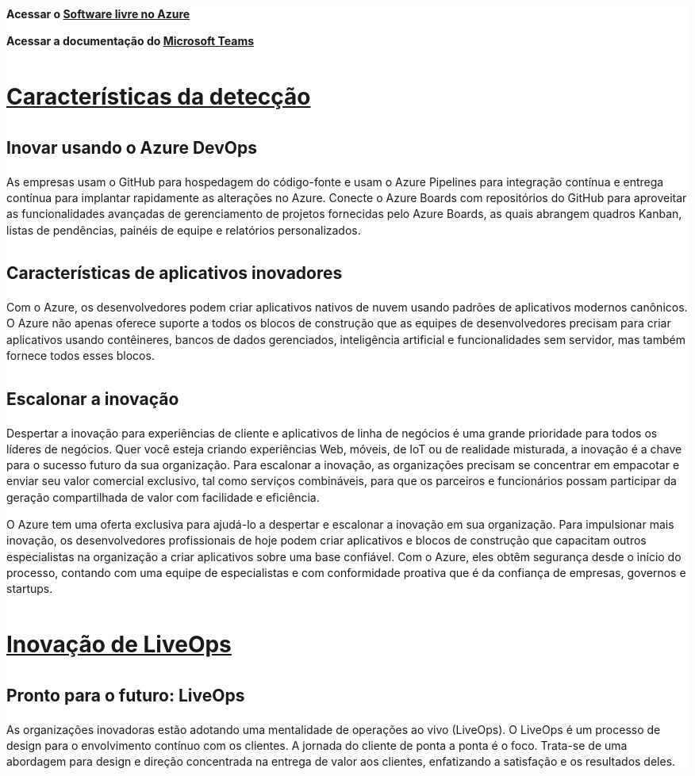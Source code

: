 **Acessar o [Software livre no Azure](https://azure.microsoft.com/overview/choose-azure-opensource)**

**Acessar a documentação do [Microsoft Teams](https://docs.microsoft.com/MicrosoftTeams)**

# <a name="innovation-characteristicstabcharacteristics"></a>[Características da detecção](#tab/Characteristics)

## <a name="innovate-by-using-azure-devops"></a>Inovar usando o Azure DevOps

As empresas usam o GitHub para hospedagem do código-fonte e usam o Azure Pipelines para integração contínua e entrega contínua para implantar rapidamente as alterações no Azure. Conecte o Azure Boards com repositórios do GitHub para aproveitar as funcionalidades avançadas de gerenciamento de projetos fornecidas pelo Azure Boards, as quais abrangem quadros Kanban, listas de pendências, painéis de equipe e relatórios personalizados.

## <a name="characteristics-of-innovative-applications"></a>Características de aplicativos inovadores

Com o Azure, os desenvolvedores podem criar aplicativos nativos de nuvem usando padrões de aplicativos modernos canônicos. O Azure não apenas oferece suporte a todos os blocos de construção que as equipes de desenvolvedores precisam para criar aplicativos usando contêineres, bancos de dados gerenciados, inteligência artificial e funcionalidades sem servidor, mas também fornece todos esses blocos.

## <a name="scale-innovation"></a>Escalonar a inovação

Despertar a inovação para experiências de cliente e aplicativos de linha de negócios é uma grande prioridade para todos os líderes de negócios. Quer você esteja criando experiências Web, móveis, de IoT ou de realidade misturada, a inovação é a chave para o sucesso futuro da sua organização. Para escalonar a inovação, as organizações precisam se concentrar em empacotar e enviar seu valor comercial exclusivo, tal como serviços combináveis, para que os parceiros e funcionários possam participar da geração compartilhada de valor com facilidade e eficiência.

O Azure tem uma oferta exclusiva para ajudá-lo a despertar e escalonar a inovação em sua organização. Para impulsionar mais inovação, os desenvolvedores profissionais de hoje podem criar aplicativos e blocos de construção que capacitam outros especialistas na organização a criar aplicativos sobre uma base confiável. Com o Azure, eles obtêm segurança desde o início do processo, contando com uma equipe de especialistas e com conformidade proativa que é da confiança de empresas, governos e startups.

# <a name="liveops-innovationtabliveops"></a>[Inovação de LiveOps](#tab/LiveOps)

## <a name="future-ready-liveops"></a>Pronto para o futuro: LiveOps

As organizações inovadoras estão adotando uma mentalidade de operações ao vivo (LiveOps). O LiveOps é um processo de design para o envolvimento contínuo com os clientes. A jornada do cliente de ponta a ponta é o foco. Trata-se de uma abordagem para design e direção concentrada na entrega de valor aos clientes, enfatizando a satisfação e os resultados deles.
